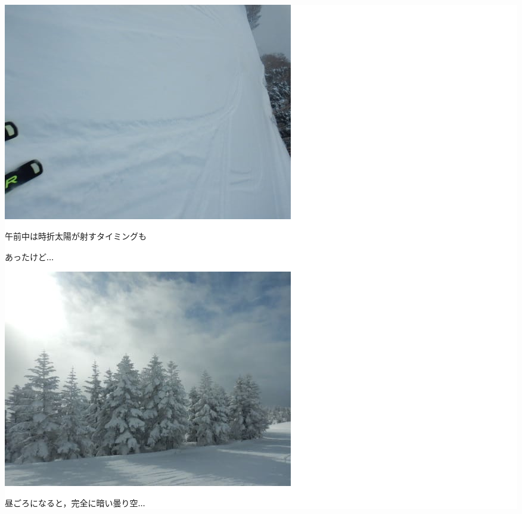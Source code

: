 ![1e60b43f842cf96c65a8fd61279d7177.jpg](images/1e60b43f842cf96c65a8fd61279d7177.jpg)







午前中は時折太陽が射すタイミングも


あったけど…




![948dbcf2982f0d7df5bc73bdca93683f.jpg](images/948dbcf2982f0d7df5bc73bdca93683f.jpg)




昼ごろになると，完全に暗い曇り空…
